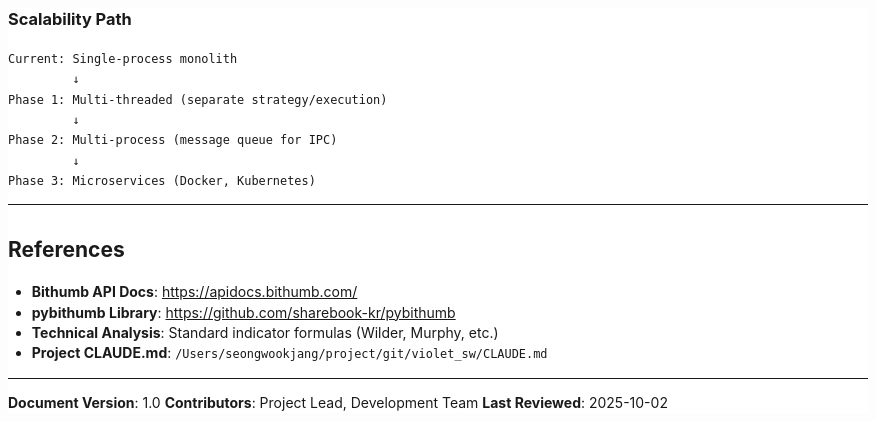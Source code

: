 ### Scalability Path
```
Current: Single-process monolith
         ↓
Phase 1: Multi-threaded (separate strategy/execution)
         ↓
Phase 2: Multi-process (message queue for IPC)
         ↓
Phase 3: Microservices (Docker, Kubernetes)
```

---

## References

- **Bithumb API Docs**: https://apidocs.bithumb.com/
- **pybithumb Library**: https://github.com/sharebook-kr/pybithumb
- **Technical Analysis**: Standard indicator formulas (Wilder, Murphy, etc.)
- **Project CLAUDE.md**: `/Users/seongwookjang/project/git/violet_sw/CLAUDE.md`

---

**Document Version**: 1.0
**Contributors**: Project Lead, Development Team
**Last Reviewed**: 2025-10-02
